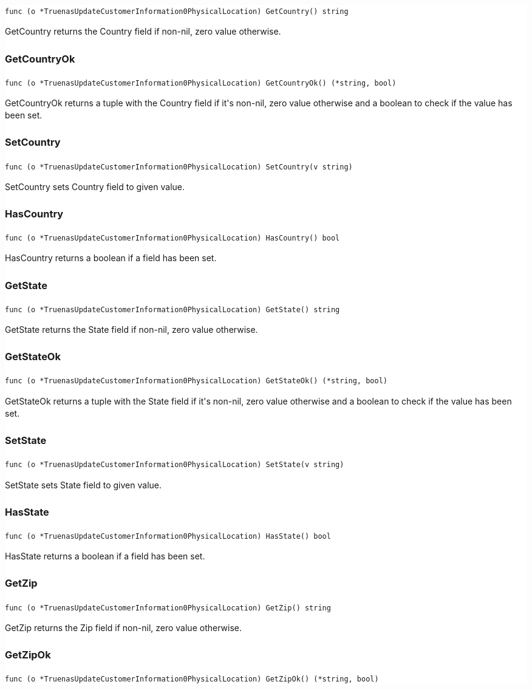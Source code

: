 `func (o *TruenasUpdateCustomerInformation0PhysicalLocation) GetCountry() string`

GetCountry returns the Country field if non-nil, zero value otherwise.

### GetCountryOk

`func (o *TruenasUpdateCustomerInformation0PhysicalLocation) GetCountryOk() (*string, bool)`

GetCountryOk returns a tuple with the Country field if it's non-nil, zero value otherwise
and a boolean to check if the value has been set.

### SetCountry

`func (o *TruenasUpdateCustomerInformation0PhysicalLocation) SetCountry(v string)`

SetCountry sets Country field to given value.

### HasCountry

`func (o *TruenasUpdateCustomerInformation0PhysicalLocation) HasCountry() bool`

HasCountry returns a boolean if a field has been set.

### GetState

`func (o *TruenasUpdateCustomerInformation0PhysicalLocation) GetState() string`

GetState returns the State field if non-nil, zero value otherwise.

### GetStateOk

`func (o *TruenasUpdateCustomerInformation0PhysicalLocation) GetStateOk() (*string, bool)`

GetStateOk returns a tuple with the State field if it's non-nil, zero value otherwise
and a boolean to check if the value has been set.

### SetState

`func (o *TruenasUpdateCustomerInformation0PhysicalLocation) SetState(v string)`

SetState sets State field to given value.

### HasState

`func (o *TruenasUpdateCustomerInformation0PhysicalLocation) HasState() bool`

HasState returns a boolean if a field has been set.

### GetZip

`func (o *TruenasUpdateCustomerInformation0PhysicalLocation) GetZip() string`

GetZip returns the Zip field if non-nil, zero value otherwise.

### GetZipOk

`func (o *TruenasUpdateCustomerInformation0PhysicalLocation) GetZipOk() (*string, bool)`

